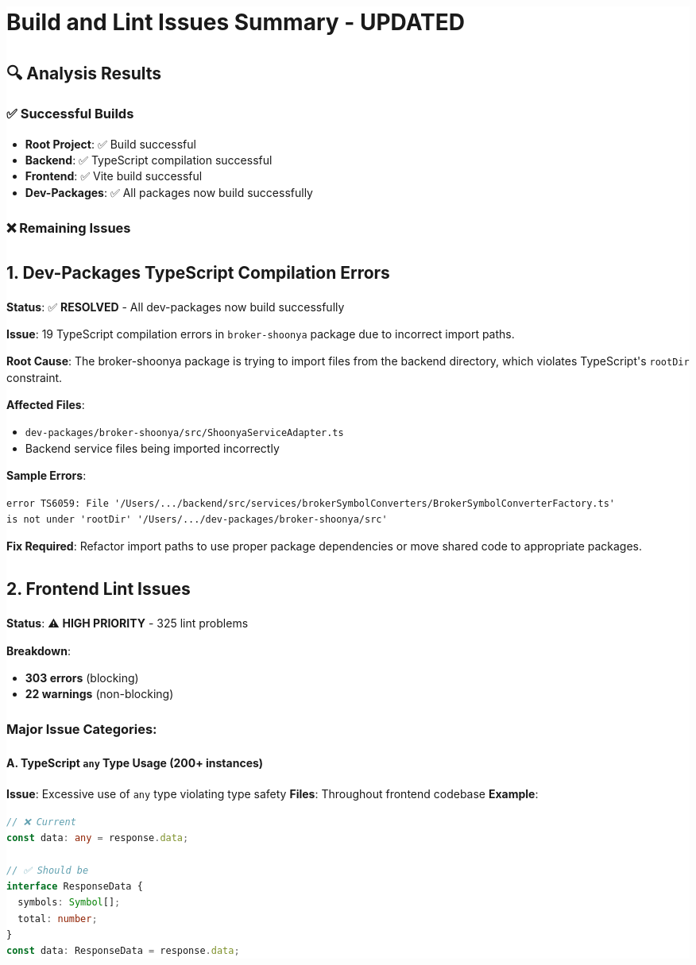 # Build and Lint Issues Summary - UPDATED

## 🔍 **Analysis Results**

### ✅ **Successful Builds**
- **Root Project**: ✅ Build successful
- **Backend**: ✅ TypeScript compilation successful
- **Frontend**: ✅ Vite build successful
- **Dev-Packages**: ✅ All packages now build successfully

### ❌ **Remaining Issues**

## 1. Dev-Packages TypeScript Compilation Errors

**Status**: ✅ **RESOLVED** - All dev-packages now build successfully

**Issue**: 19 TypeScript compilation errors in `broker-shoonya` package due to incorrect import paths.

**Root Cause**: The broker-shoonya package is trying to import files from the backend directory, which violates TypeScript's `rootDir` constraint.

**Affected Files**:
- `dev-packages/broker-shoonya/src/ShoonyaServiceAdapter.ts`
- Backend service files being imported incorrectly

**Sample Errors**:
```
error TS6059: File '/Users/.../backend/src/services/brokerSymbolConverters/BrokerSymbolConverterFactory.ts' 
is not under 'rootDir' '/Users/.../dev-packages/broker-shoonya/src'
```

**Fix Required**: Refactor import paths to use proper package dependencies or move shared code to appropriate packages.

## 2. Frontend Lint Issues

**Status**: ⚠️ **HIGH PRIORITY** - 325 lint problems

**Breakdown**:
- **303 errors** (blocking)
- **22 warnings** (non-blocking)

### Major Issue Categories:

#### A. TypeScript `any` Type Usage (200+ instances)
**Issue**: Excessive use of `any` type violating type safety
**Files**: Throughout frontend codebase
**Example**:
```typescript
// ❌ Current
const data: any = response.data;

// ✅ Should be
interface ResponseData {
  symbols: Symbol[];
  total: number;
}
const data: ResponseData = response.data;
```
